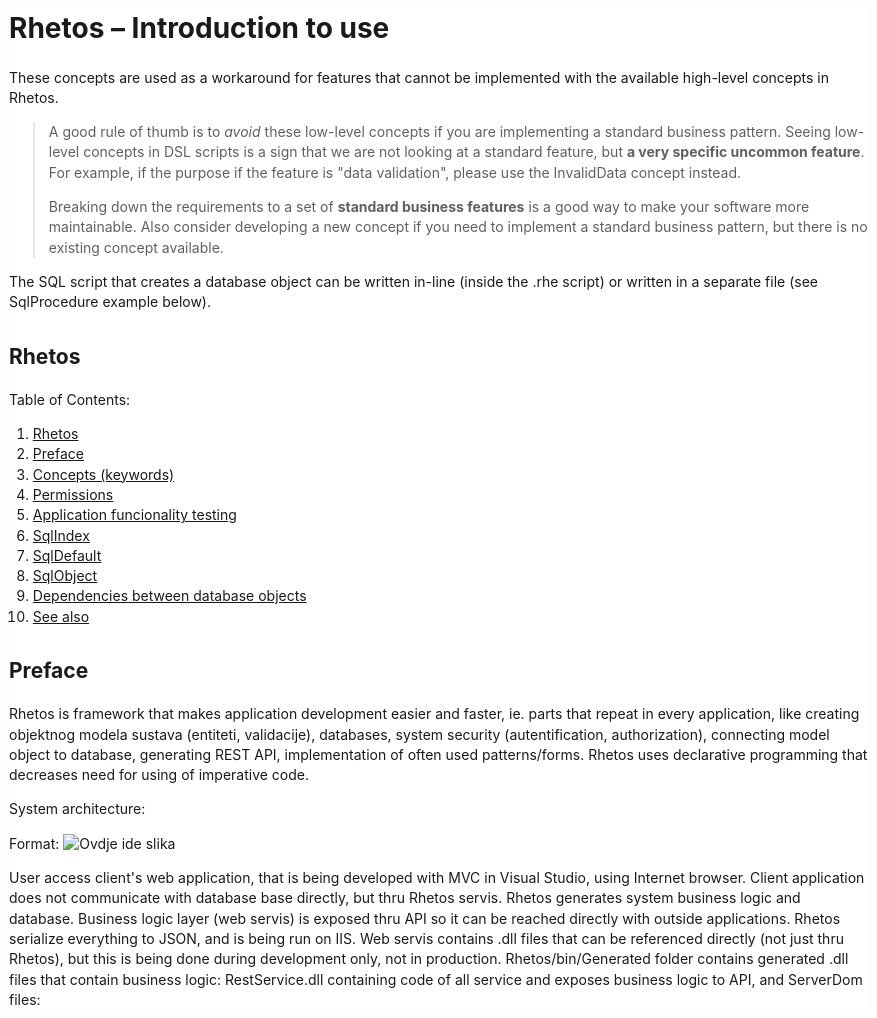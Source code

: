 # Rhetos – Introduction to use

These concepts are used as a workaround for features that cannot be implemented with the available high-level concepts in Rhetos.

> A good rule of thumb is to *avoid* these low-level concepts if you are implementing a standard business pattern.
> Seeing low-level concepts in DSL scripts is a sign that we are not looking at a standard feature, but **a very specific uncommon feature**.
> For example, if the purpose if the feature is "data validation", please use the InvalidData concept instead.
>
> Breaking down the requirements to a set of **standard business features** is a good way to make your software more maintainable.
> Also consider developing a new concept if you need to implement a standard business pattern, but there is no existing concept available.

The SQL script that creates a database object can be written in-line
(inside the .rhe script) or written in a separate file (see SqlProcedure example below).

## Rhetos
Table of Contents:

1. [Rhetos](https://github.com/Rhetos/Rhetos/wiki/SqlObject-concept)
2. [Preface](#preface)
3. [Concepts (keywords)](#concepts-(keywords))
4. [Permissions](#permissions)
5. [Application funcionality testing](#sqlview)
6. [SqlIndex](#sqlindex)
7. [SqlDefault](#sqldefault)
8. [SqlObject](#sqlobject)
9. [Dependencies between database objects](#dependencies-between-database-objects)
10. [See also](#see-also)

## Preface

Rhetos is framework that makes application development easier and faster, ie. parts that repeat in every application, like creating objektnog modela sustava (entiteti, validacije), databases, system security (autentification, authorization), connecting model object to database, generating REST API, implementation of often used patterns/forms. 
Rhetos uses declarative programming that decreases need for using of imperative code.

System architecture:

 Format: ![Ovdje ide slika](url)
 

User access client's web application, that is being developed with MVC in Visual Studio, using Internet browser. Client application does not communicate with database base directly, but thru Rhetos servis. Rhetos generates system business logic and database. Business logic layer (web servis) is exposed thru API so it can be reached directly with outside applications. Rhetos serialize everything to JSON, and is being run on IIS. Web servis contains .dll files that can be referenced directly (not just thru Rhetos), but this is being done during development only, not in production. Rhetos/bin/Generated folder contains generated .dll files that contain business logic: RestService.dll containing code of all service and exposes business logic to API, and ServerDom files: 
